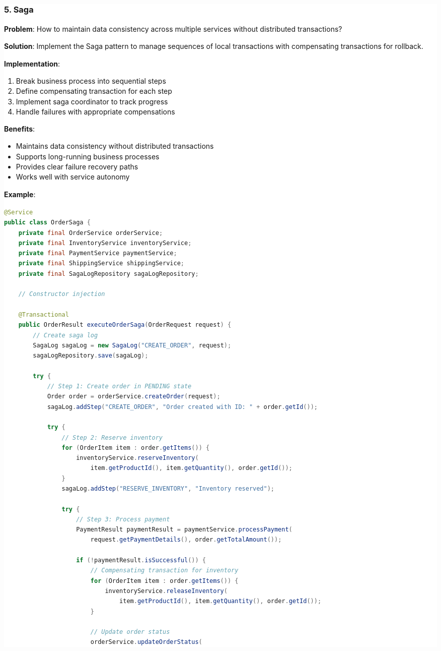 ### 5. Saga

**Problem**: How to maintain data consistency across multiple services without distributed transactions?

**Solution**: Implement the Saga pattern to manage sequences of local transactions with compensating transactions for rollback.

**Implementation**:
1. Break business process into sequential steps
2. Define compensating transaction for each step
3. Implement saga coordinator to track progress
4. Handle failures with appropriate compensations

**Benefits**:
- Maintains data consistency without distributed transactions
- Supports long-running business processes
- Provides clear failure recovery paths
- Works well with service autonomy

**Example**:
```java
@Service
public class OrderSaga {
    private final OrderService orderService;
    private final InventoryService inventoryService;
    private final PaymentService paymentService;
    private final ShippingService shippingService;
    private final SagaLogRepository sagaLogRepository;
    
    // Constructor injection
    
    @Transactional
    public OrderResult executeOrderSaga(OrderRequest request) {
        // Create saga log
        SagaLog sagaLog = new SagaLog("CREATE_ORDER", request);
        sagaLogRepository.save(sagaLog);
        
        try {
            // Step 1: Create order in PENDING state
            Order order = orderService.createOrder(request);
            sagaLog.addStep("CREATE_ORDER", "Order created with ID: " + order.getId());
            
            try {
                // Step 2: Reserve inventory
                for (OrderItem item : order.getItems()) {
                    inventoryService.reserveInventory(
                        item.getProductId(), item.getQuantity(), order.getId());
                }
                sagaLog.addStep("RESERVE_INVENTORY", "Inventory reserved");
                
                try {
                    // Step 3: Process payment
                    PaymentResult paymentResult = paymentService.processPayment(
                        request.getPaymentDetails(), order.getTotalAmount());
                    
                    if (!paymentResult.isSuccessful()) {
                        // Compensating transaction for inventory
                        for (OrderItem item : order.getItems()) {
                            inventoryService.releaseInventory(
                                item.getProductId(), item.getQuantity(), order.getId());
                        }
                        
                        // Update order status
                        orderService.updateOrderStatus(
```